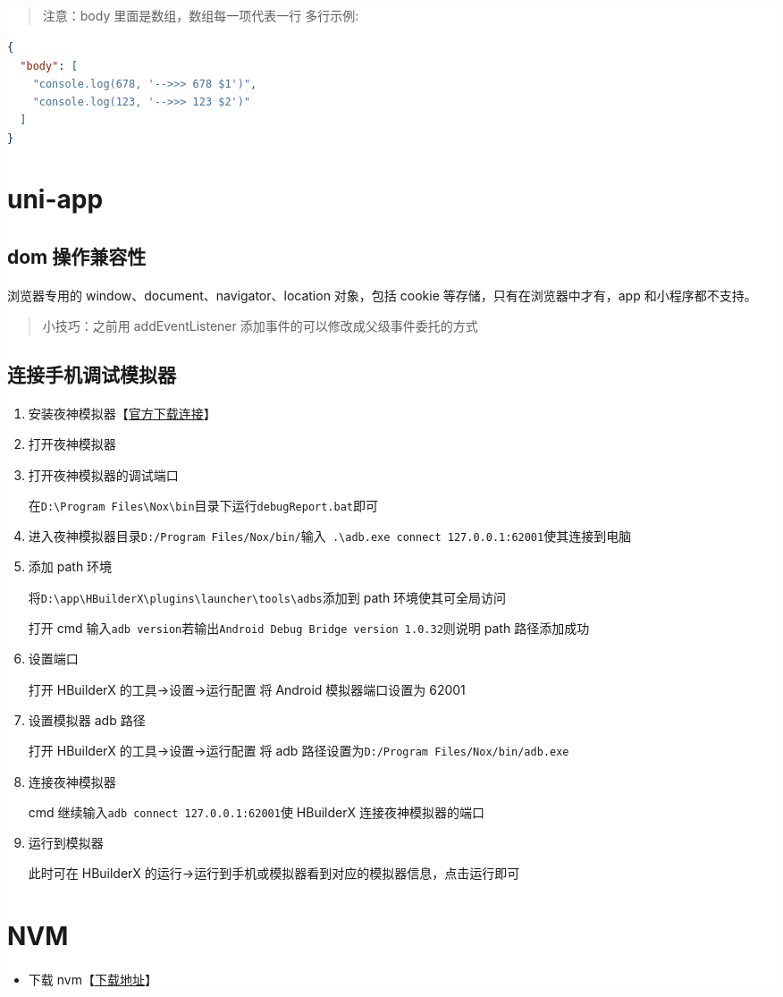 > 注意：body 里面是数组，数组每一项代表一行
> 多行示例:

```json
{
  "body": [
    "console.log(678, '-->>> 678 $1')",
    "console.log(123, '-->>> 123 $2')"
  ]
}
```

# uni-app

## dom 操作兼容性

浏览器专用的 window、document、navigator、location 对象，包括 cookie 等存储，只有在浏览器中才有，app 和小程序都不支持。

> 小技巧：之前用 addEventListener 添加事件的可以修改成父级事件委托的方式

## 连接手机调试模拟器

1. 安装夜神模拟器【[官方下载连接](https://www.yeshen.com/)】

2. 打开夜神模拟器

3. 打开夜神模拟器的调试端口

   在`D:\Program Files\Nox\bin`目录下运行`debugReport.bat`即可

4. 进入夜神模拟器目录`D:/Program Files/Nox/bin/`输入` .\adb.exe connect 127.0.0.1:62001`使其连接到电脑

5. 添加 path 环境

   将`D:\app\HBuilderX\plugins\launcher\tools\adbs`添加到 path 环境使其可全局访问

   打开 cmd 输入`adb version`若输出`Android Debug Bridge version 1.0.32`则说明 path 路径添加成功

6. 设置端口

   打开 HBuilderX 的工具->设置->运行配置 将 Android 模拟器端口设置为 62001

7. 设置模拟器 adb 路径

   打开 HBuilderX 的工具->设置->运行配置 将 adb 路径设置为`D:/Program Files/Nox/bin/adb.exe`

8. 连接夜神模拟器

   cmd 继续输入`adb connect 127.0.0.1:62001`使 HBuilderX 连接夜神模拟器的端口

9. 运行到模拟器

   此时可在 HBuilderX 的运行->运行到手机或模拟器看到对应的模拟器信息，点击运行即可

# NVM

- 下载 nvm【[下载地址](https://github.com/coreybutler/nvm-windows/releases)】
